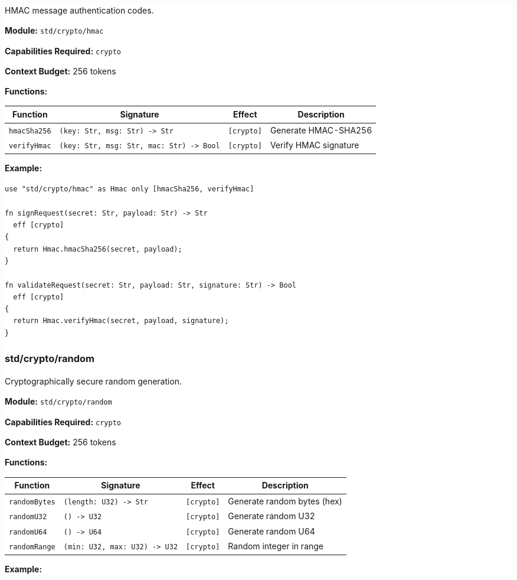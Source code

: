 HMAC message authentication codes.

**Module:** `std/crypto/hmac`

**Capabilities Required:** `crypto`

**Context Budget:** 256 tokens

**Functions:**

| Function | Signature | Effect | Description |
|----------|-----------|--------|-------------|
| `hmacSha256` | `(key: Str, msg: Str) -> Str` | `[crypto]` | Generate HMAC-SHA256 |
| `verifyHmac` | `(key: Str, msg: Str, mac: Str) -> Bool` | `[crypto]` | Verify HMAC signature |

**Example:**

```z1r
use "std/crypto/hmac" as Hmac only [hmacSha256, verifyHmac]

fn signRequest(secret: Str, payload: Str) -> Str
  eff [crypto]
{
  return Hmac.hmacSha256(secret, payload);
}

fn validateRequest(secret: Str, payload: Str, signature: Str) -> Bool
  eff [crypto]
{
  return Hmac.verifyHmac(secret, payload, signature);
}
```

### std/crypto/random

Cryptographically secure random generation.

**Module:** `std/crypto/random`

**Capabilities Required:** `crypto`

**Context Budget:** 256 tokens

**Functions:**

| Function | Signature | Effect | Description |
|----------|-----------|--------|-------------|
| `randomBytes` | `(length: U32) -> Str` | `[crypto]` | Generate random bytes (hex) |
| `randomU32` | `() -> U32` | `[crypto]` | Generate random U32 |
| `randomU64` | `() -> U64` | `[crypto]` | Generate random U64 |
| `randomRange` | `(min: U32, max: U32) -> U32` | `[crypto]` | Random integer in range |

**Example:**
